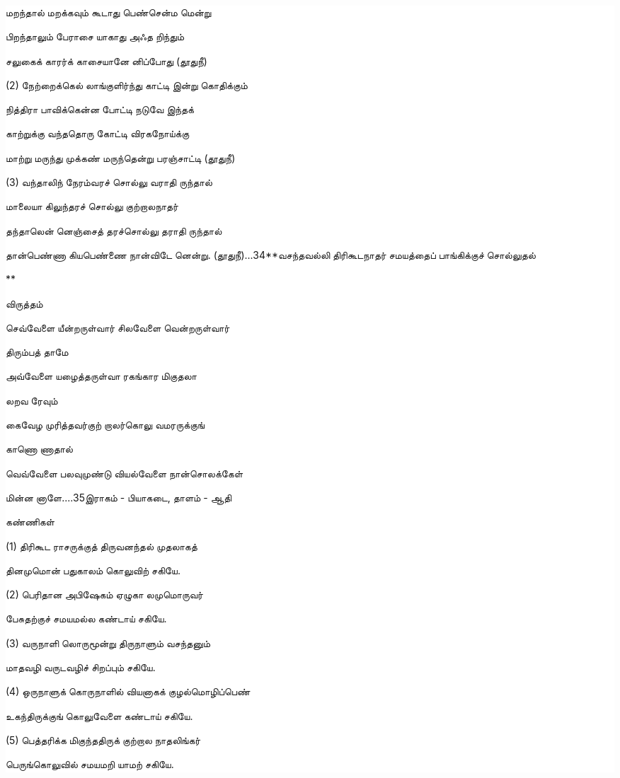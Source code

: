 மறந்தால் மறக்கவும் கூடாது பெண்சென்ம மென்று  

பிறந்தாலும் பேராசை யாகாது அஃத றிந்தும்  

சலுகைக் காரர்க் காசையானே னிப்போது (தூதுநீ)  

(2) நேற்றைக்கெல் லாங்குளிர்ந்து காட்டி இன்று கொதிக்கும்  

நித்திரா பாவிக்கென்ன போட்டி நடுவே இந்தக்  

காற்றுக்கு வந்ததொரு கோட்டி விரகநோய்க்கு  

மாற்று மருந்து முக்கண் மருந்தென்று பரஞ்சாட்டி (தூதுநீ)  

(3) வந்தாலிந் நேரம்வரச் சொல்லு வராதி ருந்தால்  

மாலையா கிலுந்தரச் சொல்லு குற்றாலநாதர்  

தந்தாலென் னெஞ்சைத் தரச்சொல்லு தராதி ருந்தால்  

தான்பெண்ணா கியபெண்ணை நான்விடே னென்று. (தூதுநீ)...34**வசந்தவல்லி திரிகூடநாதர் சமயத்தைப் பாங்கிக்குச் சொல்லுதல்  

**  

விருத்தம்  

செவ்வேளை யீன்றருள்வார் சிலவேளை வென்றருள்வார்  

திரும்பத் தாமே  

அவ்வேளை யழைத்தருள்வா ரகங்கார மிகுதலா  

லறவ ரேவும்  

கைவேழ முரித்தவர்குற் றாலர்கொலு வமரருக்குங்  

காணொ ணாதால்  

வெவ்வேளை பலவுமுண்டு வியல்வேளை நான்சொலக்கேள்  

மின்ன னாளே....35இராகம் - பியாகடை, தாளம் - ஆதி  

கண்ணிகள்  

(1) திரிகூட ராசருக்குத் திருவனந்தல் முதலாகத்  

தினமுமொன் பதுகாலம் கொலுவிற் சகியே.  

(2) பெரிதான அபிஷேகம் ஏழுகா லமுமொருவர்  

பேசுதற்குச் சமயமல்ல கண்டாய் சகியே.  

(3) வருநாளி லொருமூன்று திருநாளும் வசந்தனும்  

மாதவழி வருடவழிச் சிறப்பும் சகியே.  

(4) ஒருநாளுக் கொருநாளில் வியனாகக் குழல்மொழிப்பெண்  

உகந்திருக்குங் கொலுவேளை கண்டாய் சகியே.  

(5) பெத்தரிக்க மிகுந்ததிருக் குற்றால நாதலிங்கர்  

பெருங்கொலுவில் சமயமறி யாமற் சகியே.  
